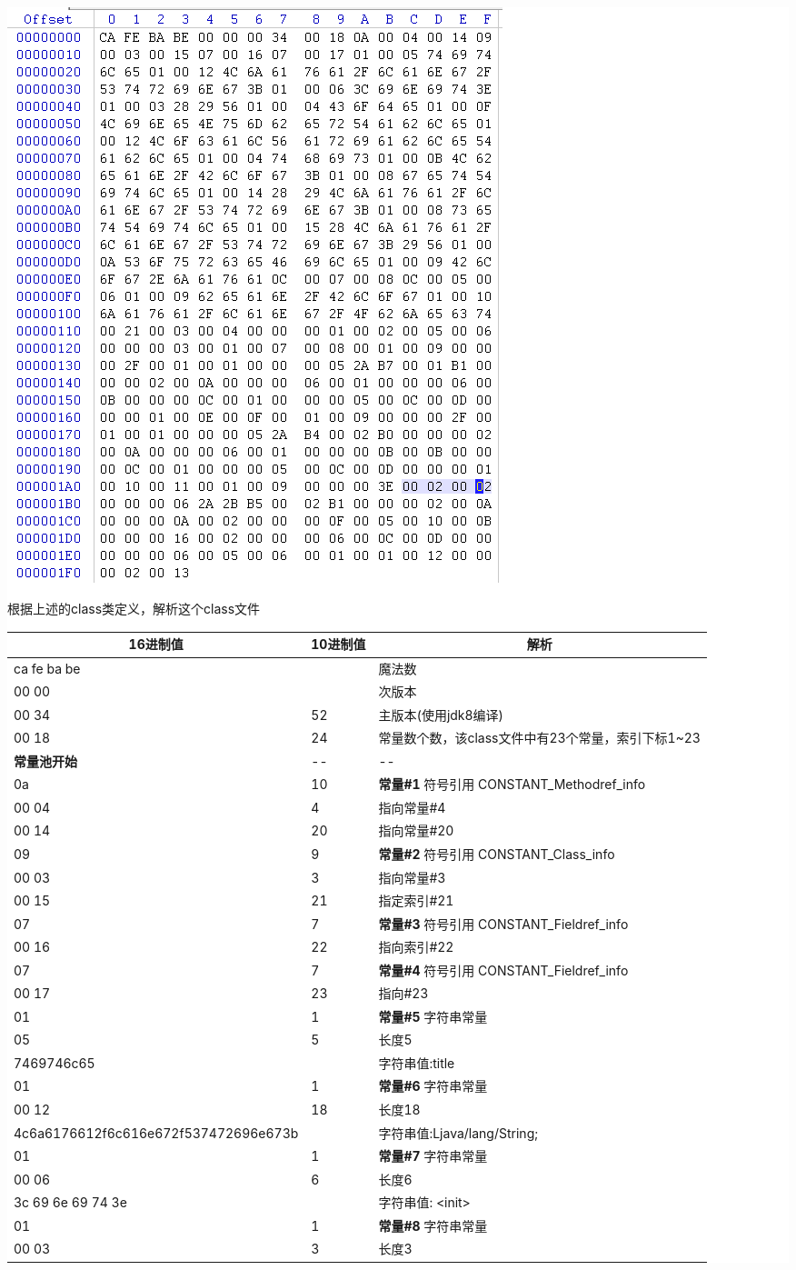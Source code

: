 ![](java-class-format/3.png)

根据上述的class类定义，解析这个class文件

16进制值 | 10进制值 | 解析
---|---|---
ca fe ba be | |  魔法数
00 00 | | 次版本  
00 34 | 52 | 主版本(使用jdk8编译)
00 18 | 24 | 常量数个数，该class文件中有23个常量，索引下标1~23
**常量池开始** | -- | --
0a | 10 |  **常量#1** 符号引用 CONSTANT_Methodref_info 
00 04 | 4 | 指向常量#4
00 14 | 20 |指向常量#20
09 | 9 | **常量#2**  符号引用 CONSTANT_Class_info 
00 03 | 3 | 指向常量#3
00 15 | 21 | 指定索引#21
07 | 7 | **常量#3**  符号引用 CONSTANT_Fieldref_info 
00 16 | 22 | 指向索引#22
07 | 7 | **常量#4** 符号引用 CONSTANT_Fieldref_info 
00 17 | 23 | 指向#23
01 | 1 | **常量#5** 字符串常量
05 | 5 | 长度5
7469746c65 | | 字符串值:title
01 | 1 |  **常量#6** 字符串常量
00 12 | 18 |  长度18
4c6a6176612f6c616e672f537472696e673b | | 字符串值:Ljava/lang/String;
01 | 1 | **常量#7** 字符串常量
00 06 | 6 | 长度6
3c 69 6e 69 74 3e | | 字符串值: <init&#62;
01 | 1 | **常量#8** 字符串常量
00 03 | 3 | 长度3